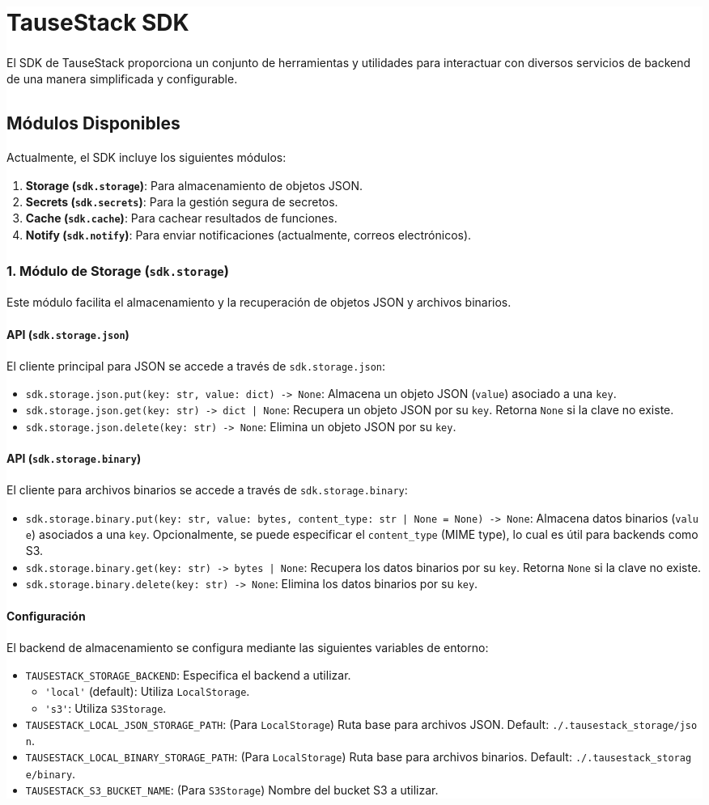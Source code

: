 # TauseStack SDK

El SDK de TauseStack proporciona un conjunto de herramientas y utilidades para interactuar con diversos servicios de backend de una manera simplificada y configurable.

## Módulos Disponibles

Actualmente, el SDK incluye los siguientes módulos:

1.  **Storage (`sdk.storage`)**: Para almacenamiento de objetos JSON.
2.  **Secrets (`sdk.secrets`)**: Para la gestión segura de secretos.
3.  **Cache (`sdk.cache`)**: Para cachear resultados de funciones.
4.  **Notify (`sdk.notify`)**: Para enviar notificaciones (actualmente, correos electrónicos).

### 1. Módulo de Storage (`sdk.storage`)

Este módulo facilita el almacenamiento y la recuperación de objetos JSON y archivos binarios.

#### API (`sdk.storage.json`)

El cliente principal para JSON se accede a través de `sdk.storage.json`:

-   `sdk.storage.json.put(key: str, value: dict) -> None`:
    Almacena un objeto JSON (`value`) asociado a una `key`.
-   `sdk.storage.json.get(key: str) -> dict | None`:
    Recupera un objeto JSON por su `key`. Retorna `None` si la clave no existe.
-   `sdk.storage.json.delete(key: str) -> None`:
    Elimina un objeto JSON por su `key`.

#### API (`sdk.storage.binary`)

El cliente para archivos binarios se accede a través de `sdk.storage.binary`:

-   `sdk.storage.binary.put(key: str, value: bytes, content_type: str | None = None) -> None`:
    Almacena datos binarios (`value`) asociados a una `key`. Opcionalmente, se puede especificar el `content_type` (MIME type), lo cual es útil para backends como S3.
-   `sdk.storage.binary.get(key: str) -> bytes | None`:
    Recupera los datos binarios por su `key`. Retorna `None` si la clave no existe.
-   `sdk.storage.binary.delete(key: str) -> None`:
    Elimina los datos binarios por su `key`.

#### Configuración

El backend de almacenamiento se configura mediante las siguientes variables de entorno:

-   `TAUSESTACK_STORAGE_BACKEND`: Especifica el backend a utilizar.
    -   `'local'` (default): Utiliza `LocalStorage`.
    -   `'s3'`: Utiliza `S3Storage`.
-   `TAUSESTACK_LOCAL_JSON_STORAGE_PATH`: (Para `LocalStorage`) Ruta base para archivos JSON. Default: `./.tausestack_storage/json`.
-   `TAUSESTACK_LOCAL_BINARY_STORAGE_PATH`: (Para `LocalStorage`) Ruta base para archivos binarios. Default: `./.tausestack_storage/binary`.
-   `TAUSESTACK_S3_BUCKET_NAME`: (Para `S3Storage`) Nombre del bucket S3 a utilizar.
